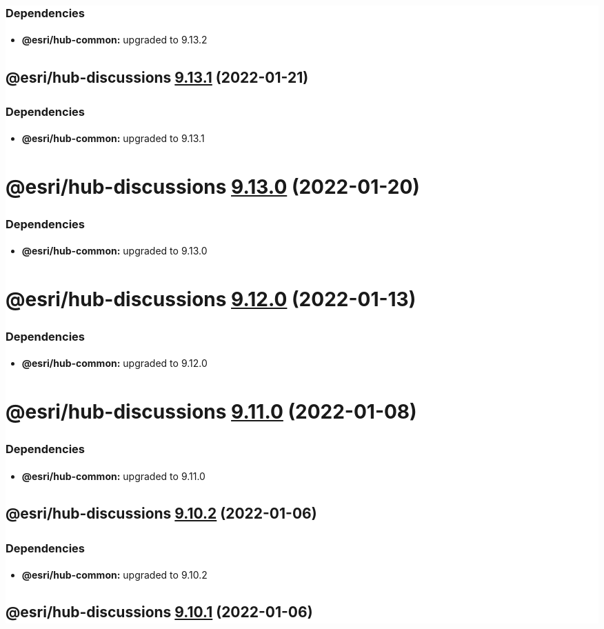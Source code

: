 ### Dependencies

- **@esri/hub-common:** upgraded to 9.13.2

## @esri/hub-discussions [9.13.1](https://github.com/Esri/hub.js/compare/@esri/hub-discussions@9.13.0...@esri/hub-discussions@9.13.1) (2022-01-21)

### Dependencies

- **@esri/hub-common:** upgraded to 9.13.1

# @esri/hub-discussions [9.13.0](https://github.com/Esri/hub.js/compare/@esri/hub-discussions@9.12.0...@esri/hub-discussions@9.13.0) (2022-01-20)

### Dependencies

- **@esri/hub-common:** upgraded to 9.13.0

# @esri/hub-discussions [9.12.0](https://github.com/Esri/hub.js/compare/@esri/hub-discussions@9.11.0...@esri/hub-discussions@9.12.0) (2022-01-13)

### Dependencies

- **@esri/hub-common:** upgraded to 9.12.0

# @esri/hub-discussions [9.11.0](https://github.com/Esri/hub.js/compare/@esri/hub-discussions@9.10.2...@esri/hub-discussions@9.11.0) (2022-01-08)

### Dependencies

- **@esri/hub-common:** upgraded to 9.11.0

## @esri/hub-discussions [9.10.2](https://github.com/Esri/hub.js/compare/@esri/hub-discussions@9.10.1...@esri/hub-discussions@9.10.2) (2022-01-06)

### Dependencies

- **@esri/hub-common:** upgraded to 9.10.2

## @esri/hub-discussions [9.10.1](https://github.com/Esri/hub.js/compare/@esri/hub-discussions@9.10.0...@esri/hub-discussions@9.10.1) (2022-01-06)
